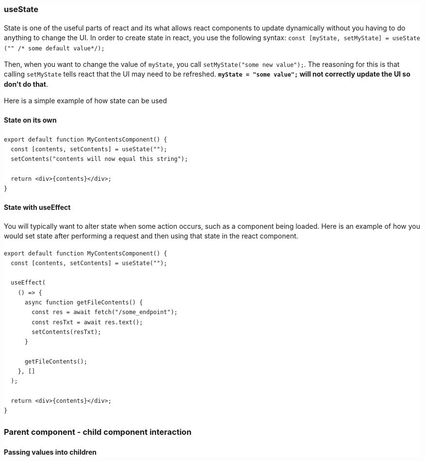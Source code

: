 ### useState

State is one of the useful parts of react and its what allows react components to update dynamically without you having to do anything to change the UI. In order to create state in react, you use the following syntax:
`const [myState, setMyState] = useState("" /* some default value*/);`

Then, when you want to change the value of `myState`, you call `setMyState("some new value");`. The reasoning for this is that calling `setMyState` tells react that the UI may need to be refreshed. **`myState = "some value";` will not correctly update the UI so don't do that**.

Here is a simple example of how state can be used

#### State on its own

```
export default function MyContentsComponent() {
  const [contents, setContents] = useState("");
  setContents("contents will now equal this string");

  return <div>{contents}</div>;
}
```

#### State with useEffect

You will typically want to alter state when some action occurs, such as a component being loaded. Here is an example of how you would set state after performing a request and then using that state in the react component.

```
export default function MyContentsComponent() {
  const [contents, setContents] = useState("");

  useEffect(
    () => {
      async function getFileContents() {
        const res = await fetch("/some_endpoint");
        const resTxt = await res.text();
        setContents(resTxt);
      }

      getFileContents();
    }, []
  );

  return <div>{contents}</div>;
}
```

### Parent component - child component interaction

#### Passing values into children
